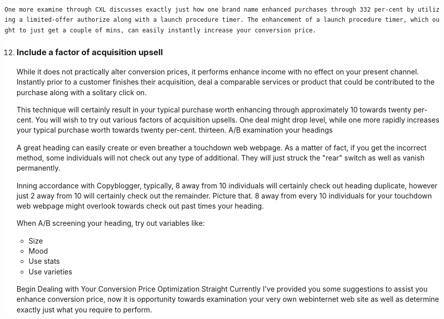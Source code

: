     One more examine through CXL discusses exactly just how one brand name enhanced purchases through 332 per-cent by utilizing a limited-offer authorize along with a launch procedure timer. The enhancement of a launch procedure timer, which ought to just get a couple of mins, can easily instantly increase your conversion price.
12. ### Include a factor of acquisition upsell

    While it does not practically alter conversion prices, it performs enhance income with no effect on your present channel. Instantly prior to a customer finishes their acquisition, deal a comparable services or product that could be contributed to the purchase along with a solitary click on.

    This technique will certainly result in your typical purchase worth enhancing through approximately 10 towards twenty per-cent. You will wish to try out various factors of acquisition upsells. One deal might drop level, while one more rapidly increases your typical purchase worth towards twenty per-cent. thirteen. A/B examination your headings


    A great heading can easily create or even breather a touchdown web webpage. As a matter of fact, if you get the incorrect method, some individuals will not check out any type of additional. They will just struck the "rear" switch as well as vanish permanently.

    Inning accordance with Copyblogger, typically, 8 away from 10 individuals will certainly check out heading duplicate, however just 2 away from 10 will certainly check out the remainder. Picture that. 8 away from every 10 individuals for your touchdown web webpage might overlook towards check out past times your heading.

    When A/B screening your heading, try out variables like:

    * Size
    * Mood
    * Use stats
    * Use varieties

    Begin Dealing with Your Conversion Price Optimization Straight Currently
    I've provided you some suggestions to assist you enhance conversion price, now it is opportunity towards examination your very own webinternet web site as well as determine exactly just what you require to perform.